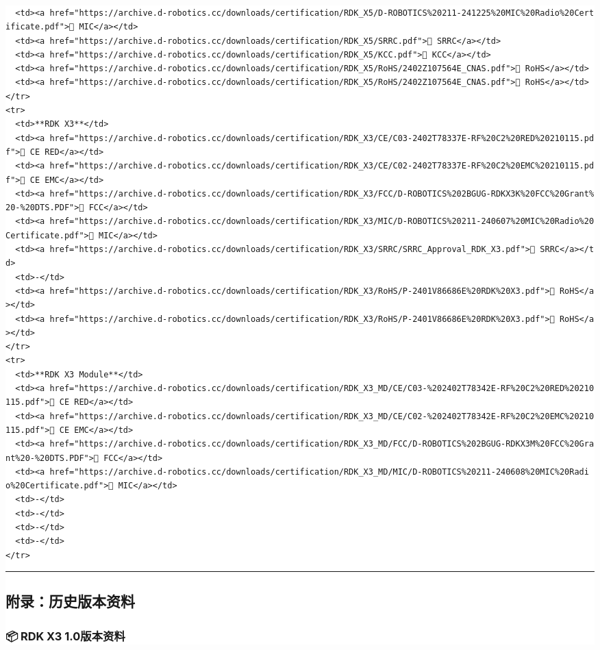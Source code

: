       <td><a href="https://archive.d-robotics.cc/downloads/certification/RDK_X5/D-ROBOTICS%20211-241225%20MIC%20Radio%20Certificate.pdf">📄 MIC</a></td>
      <td><a href="https://archive.d-robotics.cc/downloads/certification/RDK_X5/SRRC.pdf">📄 SRRC</a></td>
      <td><a href="https://archive.d-robotics.cc/downloads/certification/RDK_X5/KCC.pdf">📄 KCC</a></td>
      <td><a href="https://archive.d-robotics.cc/downloads/certification/RDK_X5/RoHS/2402Z107564E_CNAS.pdf">📄 RoHS</a></td>
      <td><a href="https://archive.d-robotics.cc/downloads/certification/RDK_X5/RoHS/2402Z107564E_CNAS.pdf">📄 RoHS</a></td>
    </tr>
    <tr>
      <td>**RDK X3**</td>
      <td><a href="https://archive.d-robotics.cc/downloads/certification/RDK_X3/CE/C03-2402T78337E-RF%20C2%20RED%20210115.pdf">📄 CE RED</a></td>
      <td><a href="https://archive.d-robotics.cc/downloads/certification/RDK_X3/CE/C02-2402T78337E-RF%20C2%20EMC%20210115.pdf">📄 CE EMC</a></td>
      <td><a href="https://archive.d-robotics.cc/downloads/certification/RDK_X3/FCC/D-ROBOTICS%202BGUG-RDKX3K%20FCC%20Grant%20-%20DTS.PDF">📄 FCC</a></td>
      <td><a href="https://archive.d-robotics.cc/downloads/certification/RDK_X3/MIC/D-ROBOTICS%20211-240607%20MIC%20Radio%20Certificate.pdf">📄 MIC</a></td>
      <td><a href="https://archive.d-robotics.cc/downloads/certification/RDK_X3/SRRC/SRRC_Approval_RDK_X3.pdf">📄 SRRC</a></td>
      <td>-</td>
      <td><a href="https://archive.d-robotics.cc/downloads/certification/RDK_X3/RoHS/P-2401V86686E%20RDK%20X3.pdf">📄 RoHS</a></td>
      <td><a href="https://archive.d-robotics.cc/downloads/certification/RDK_X3/RoHS/P-2401V86686E%20RDK%20X3.pdf">📄 RoHS</a></td>
    </tr>
    <tr>
      <td>**RDK X3 Module**</td>
      <td><a href="https://archive.d-robotics.cc/downloads/certification/RDK_X3_MD/CE/C03-%202402T78342E-RF%20C2%20RED%20210115.pdf">📄 CE RED</a></td>
      <td><a href="https://archive.d-robotics.cc/downloads/certification/RDK_X3_MD/CE/C02-%202402T78342E-RF%20C2%20EMC%20210115.pdf">📄 CE EMC</a></td>
      <td><a href="https://archive.d-robotics.cc/downloads/certification/RDK_X3_MD/FCC/D-ROBOTICS%202BGUG-RDKX3M%20FCC%20Grant%20-%20DTS.PDF">📄 FCC</a></td>
      <td><a href="https://archive.d-robotics.cc/downloads/certification/RDK_X3_MD/MIC/D-ROBOTICS%20211-240608%20MIC%20Radio%20Certificate.pdf">📄 MIC</a></td>
      <td>-</td>
      <td>-</td>
      <td>-</td>
      <td>-</td>
    </tr>
  </tbody>
</table>
</div>

---
## 附录：历史版本资料

### 📦 RDK X3 1.0版本资料
